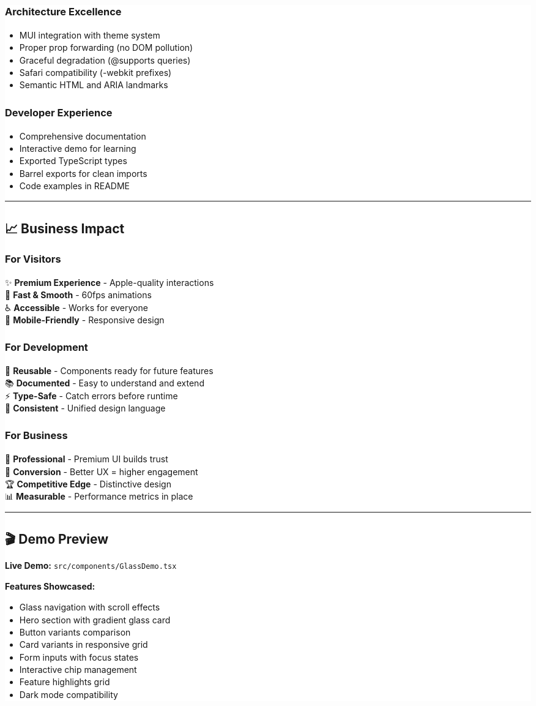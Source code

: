### Architecture Excellence

- MUI integration with theme system
- Proper prop forwarding (no DOM pollution)
- Graceful degradation (@supports queries)
- Safari compatibility (-webkit prefixes)
- Semantic HTML and ARIA landmarks

### Developer Experience

- Comprehensive documentation
- Interactive demo for learning
- Exported TypeScript types
- Barrel exports for clean imports
- Code examples in README

---

## 📈 Business Impact

### For Visitors

✨ **Premium Experience** - Apple-quality interactions  
🚀 **Fast & Smooth** - 60fps animations  
♿ **Accessible** - Works for everyone  
📱 **Mobile-Friendly** - Responsive design

### For Development

🔧 **Reusable** - Components ready for future features  
📚 **Documented** - Easy to understand and extend  
⚡ **Type-Safe** - Catch errors before runtime  
🎨 **Consistent** - Unified design language

### For Business

💼 **Professional** - Premium UI builds trust  
🎯 **Conversion** - Better UX = higher engagement  
🏆 **Competitive Edge** - Distinctive design  
📊 **Measurable** - Performance metrics in place

---

## 🎬 Demo Preview

**Live Demo:** `src/components/GlassDemo.tsx`

**Features Showcased:**
- Glass navigation with scroll effects
- Hero section with gradient glass card
- Button variants comparison
- Card variants in responsive grid
- Form inputs with focus states
- Interactive chip management
- Feature highlights grid
- Dark mode compatibility

